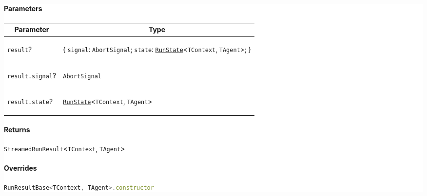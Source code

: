 #### Parameters

<table>
<thead>
<tr>
<th>Parameter</th>
<th>Type</th>
</tr>
</thead>
<tbody>
<tr>
<td>

`result`?

</td>
<td>

\{ `signal`: `AbortSignal`; `state`: [`RunState`](/openai-agents-js/openai/agents/classes/runstate/)\<`TContext`, `TAgent`\>; \}

</td>
</tr>
<tr>
<td>

`result.signal`?

</td>
<td>

`AbortSignal`

</td>
</tr>
<tr>
<td>

`result.state`?

</td>
<td>

[`RunState`](/openai-agents-js/openai/agents/classes/runstate/)\<`TContext`, `TAgent`\>

</td>
</tr>
</tbody>
</table>

#### Returns

`StreamedRunResult`\<`TContext`, `TAgent`\>

#### Overrides

```ts
RunResultBase<TContext, TAgent>.constructor
```
